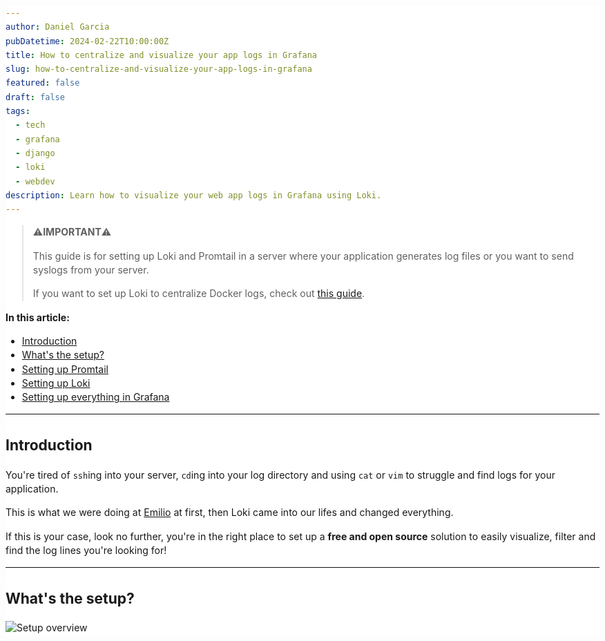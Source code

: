 ```yaml
---
author: Daniel Garcia
pubDatetime: 2024-02-22T10:00:00Z
title: How to centralize and visualize your app logs in Grafana
slug: how-to-centralize-and-visualize-your-app-logs-in-grafana
featured: false
draft: false
tags:
  - tech
  - grafana
  - django
  - loki
  - webdev
description: Learn how to visualize your web app logs in Grafana using Loki.
---
```


> ⚠️**IMPORTANT**⚠️
>
> This guide is for setting up Loki and Promtail in a server where your application generates log files or you want to send syslogs from your server.
>
> If you want to set up Loki to centralize Docker logs, check out [this guide](https://daniel.es/blog/centralize-and-visualize-docker-logs-in-grafana-with-loki/).

**In this article:**

- [Introduction](#introduction)
- [What's the setup?](#whats-the-setup)
- [Setting up Promtail](#setting-up-promtail)
- [Setting up Loki](#setting-up-loki)
- [Setting up everything in Grafana](#setting-up-everything-in-grafana)

---

## Introduction

You're tired of `ssh`ing into your server, `cd`ing into your log directory and using `cat` or `vim` to struggle and find logs for your application.

This is what we were doing at [Emilio](https://getemil.io) at first, then Loki came into our lifes and changed everything.

If this is your case, look no further, you're in the right place to set up a **free and open source** solution to easily visualize, filter and find the log lines you're looking for!

---

## What's the setup?

![Setup overview](https://dev-to-uploads.s3.amazonaws.com/uploads/articles/ezpdcwsweednvtyqtbi0.png)
